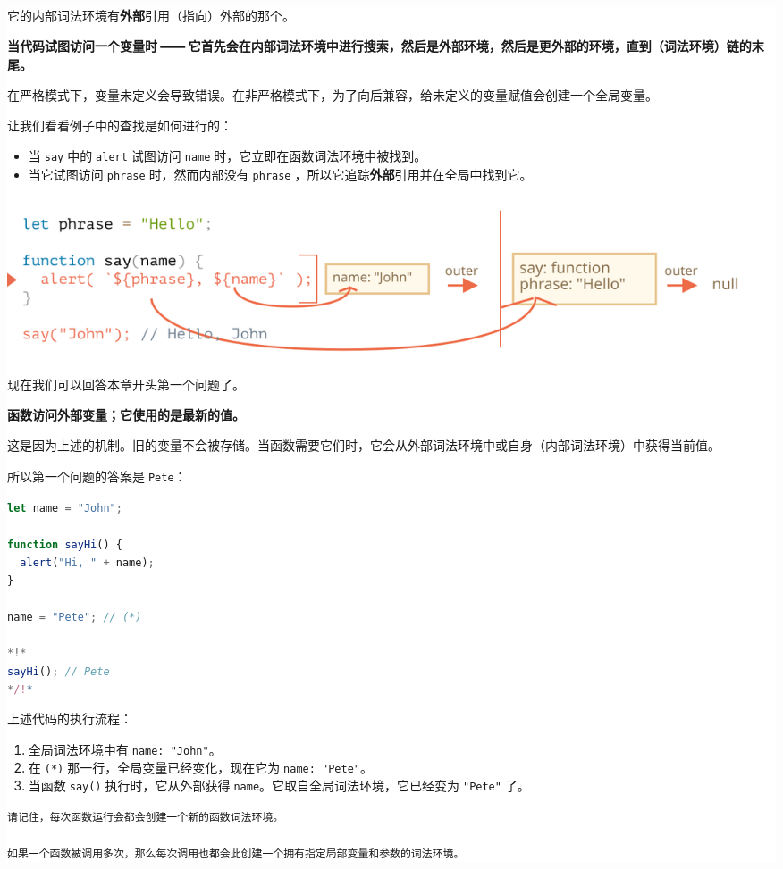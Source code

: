 它的内部词法环境有**外部**引用（指向）外部的那个。

**当代码试图访问一个变量时 —— 它首先会在内部词法环境中进行搜索，然后是外部环境，然后是更外部的环境，直到（词法环境）链的末尾。**

在严格模式下，变量未定义会导致错误。在非严格模式下，为了向后兼容，给未定义的变量赋值会创建一个全局变量。

让我们看看例子中的查找是如何进行的：

- 当 `say` 中的 `alert` 试图访问 `name` 时，它立即在函数词法环境中被找到。
- 当它试图访问 `phrase` 时，然而内部没有 `phrase` ，所以它追踪**外部**引用并在全局中找到它。

![lexical environment lookup](lexical-environment-simple-lookup.svg)

现在我们可以回答本章开头第一个问题了。

**函数访问外部变量；它使用的是最新的值。**

这是因为上述的机制。旧的变量不会被存储。当函数需要它们时，它会从外部词法环境中或自身（内部词法环境）中获得当前值。

所以第一个问题的答案是 `Pete`：

```js run
let name = "John";

function sayHi() {
  alert("Hi, " + name);
}

name = "Pete"; // (*)

*!*
sayHi(); // Pete
*/!*
```


上述代码的执行流程：

1. 全局词法环境中有 `name: "John"`。
2. 在 `(*)` 那一行，全局变量已经变化，现在它为 `name: "Pete"`。
3. 当函数 `say()` 执行时，它从外部获得 `name`。它取自全局词法环境，它已经变为 `"Pete"` 了。


```smart header="一次调用 —— 一个词法环境"
请记住，每次函数运行会都会创建一个新的函数词法环境。

如果一个函数被调用多次，那么每次调用也都会此创建一个拥有指定局部变量和参数的词法环境。
```
